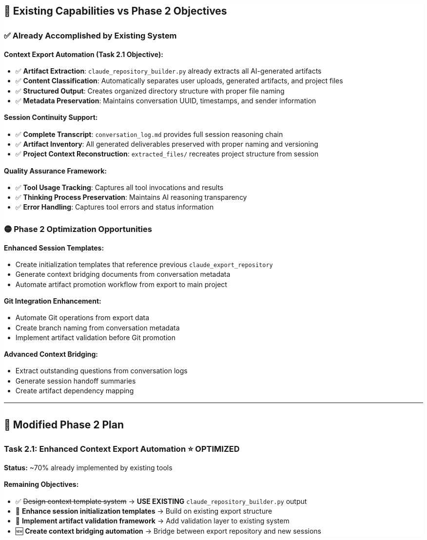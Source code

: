 
## 🎯 Existing Capabilities vs Phase 2 Objectives

### ✅ Already Accomplished by Existing System

**Context Export Automation (Task 2.1 Objective):**
- ✅ **Artifact Extraction**: `claude_repository_builder.py` already extracts all AI-generated artifacts
- ✅ **Content Classification**: Automatically separates user uploads, generated artifacts, and project files
- ✅ **Structured Output**: Creates organized directory structure with proper file naming
- ✅ **Metadata Preservation**: Maintains conversation UUID, timestamps, and sender information

**Session Continuity Support:**
- ✅ **Complete Transcript**: `conversation_log.md` provides full session reasoning chain
- ✅ **Artifact Inventory**: All generated deliverables preserved with proper naming and versioning
- ✅ **Project Context Reconstruction**: `extracted_files/` recreates project structure from session

**Quality Assurance Framework:**
- ✅ **Tool Usage Tracking**: Captures all tool invocations and results
- ✅ **Thinking Process Preservation**: Maintains AI reasoning transparency
- ✅ **Error Handling**: Captures tool errors and status information

### 🟡 Phase 2 Optimization Opportunities

**Enhanced Session Templates:**
- Create initialization templates that reference previous `claude_export_repository`
- Generate context bridging documents from conversation metadata
- Automate artifact promotion workflow from export to main project

**Git Integration Enhancement:**
- Automate Git operations from export data
- Create branch naming from conversation metadata
- Implement artifact validation before Git promotion

**Advanced Context Bridging:**
- Extract outstanding questions from conversation logs
- Generate session handoff summaries
- Create artifact dependency mapping

---

## 🚀 Modified Phase 2 Plan

### Task 2.1: Enhanced Context Export Automation ⭐ OPTIMIZED
**Status:** ~70% already implemented by existing tools

**Remaining Objectives:**
- ✅ ~~Design context template system~~ → **USE EXISTING** `claude_repository_builder.py` output
- 🔄 **Enhance session initialization templates** → Build on existing export structure
- 🔄 **Implement artifact validation framework** → Add validation layer to existing system
- 🆕 **Create context bridging automation** → Bridge between export repository and new sessions
